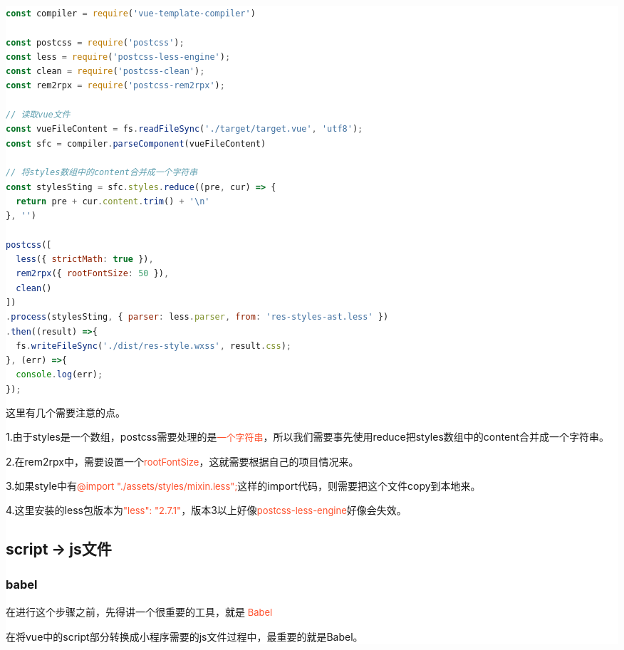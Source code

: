 ```javascript
const compiler = require('vue-template-compiler')

const postcss = require('postcss');
const less = require('postcss-less-engine');
const clean = require('postcss-clean');
const rem2rpx = require('postcss-rem2rpx');

// 读取vue文件
const vueFileContent = fs.readFileSync('./target/target.vue', 'utf8');
const sfc = compiler.parseComponent(vueFileContent)

// 将styles数组中的content合并成一个字符串
const stylesSting = sfc.styles.reduce((pre, cur) => {
  return pre + cur.content.trim() + '\n'
}, '')

postcss([
  less({ strictMath: true }),
  rem2rpx({ rootFontSize: 50 }),
  clean()
])
.process(stylesSting, { parser: less.parser, from: 'res-styles-ast.less' })
.then((result) =>{
  fs.writeFileSync('./dist/res-style.wxss', result.css);
}, (err) =>{
  console.log(err);
});

```

这里有几个需要注意的点。

1.由于styles是一个数组，postcss需要处理的是<font color=#ff502c size=2>一个字符串</font>，所以我们需要事先使用reduce把styles数组中的content合并成一个字符串。

2.在rem2rpx中，需要设置一个<font color=#ff502c size=2>rootFontSize</font>，这就需要根据自己的项目情况来。

3.如果style中有<font color=#ff502c size=2>@import "./assets/styles/mixin.less";</font>这样的import代码，则需要把这个文件copy到本地来。

4.这里安装的less包版本为<font color=#ff502c size=2>"less": "2.7.1"</font>，版本3以上好像<font color=#ff502c size=2>postcss-less-engine</font>好像会失效。
<a name="script---js文件"></a>

## script -> js文件
<a name="babel"></a>

### babel

在进行这个步骤之前，先得讲一个很重要的工具，就是<font color=#ff502c size=2> Babel</font>

在将vue中的script部分转换成小程序需要的js文件过程中，最重要的就是Babel。
